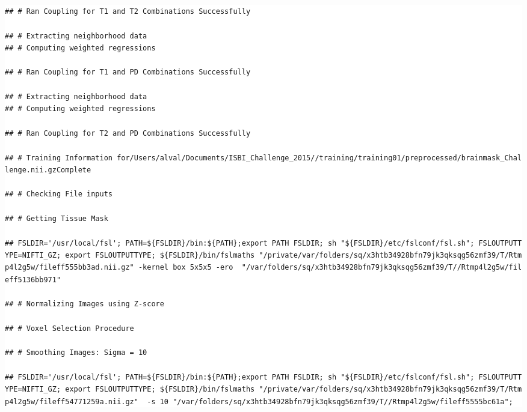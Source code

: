     ## # Ran Coupling for T1 and T2 Combinations Successfully

    ## # Extracting neighborhood data 
    ## # Computing weighted regressions

    ## # Ran Coupling for T1 and PD Combinations Successfully

    ## # Extracting neighborhood data 
    ## # Computing weighted regressions

    ## # Ran Coupling for T2 and PD Combinations Successfully

    ## # Training Information for/Users/alval/Documents/ISBI_Challenge_2015//training/training01/preprocessed/brainmask_Challenge.nii.gzComplete

    ## # Checking File inputs

    ## # Getting Tissue Mask

    ## FSLDIR='/usr/local/fsl'; PATH=${FSLDIR}/bin:${PATH};export PATH FSLDIR; sh "${FSLDIR}/etc/fslconf/fsl.sh"; FSLOUTPUTTYPE=NIFTI_GZ; export FSLOUTPUTTYPE; ${FSLDIR}/bin/fslmaths "/private/var/folders/sq/x3htb34928bfn79jk3qksqg56zmf39/T/Rtmp4l2g5w/fileff555bb3ad.nii.gz" -kernel box 5x5x5 -ero  "/var/folders/sq/x3htb34928bfn79jk3qksqg56zmf39/T//Rtmp4l2g5w/fileff5136bb971"

    ## # Normalizing Images using Z-score

    ## # Voxel Selection Procedure

    ## # Smoothing Images: Sigma = 10

    ## FSLDIR='/usr/local/fsl'; PATH=${FSLDIR}/bin:${PATH};export PATH FSLDIR; sh "${FSLDIR}/etc/fslconf/fsl.sh"; FSLOUTPUTTYPE=NIFTI_GZ; export FSLOUTPUTTYPE; ${FSLDIR}/bin/fslmaths "/private/var/folders/sq/x3htb34928bfn79jk3qksqg56zmf39/T/Rtmp4l2g5w/fileff54771259a.nii.gz"  -s 10 "/var/folders/sq/x3htb34928bfn79jk3qksqg56zmf39/T//Rtmp4l2g5w/fileff5555bc61a";
